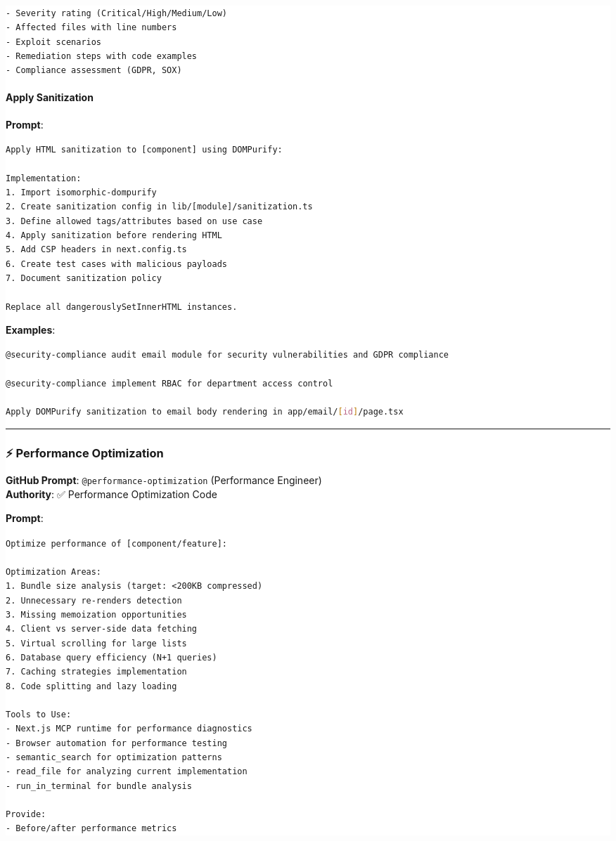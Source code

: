 ```
- Severity rating (Critical/High/Medium/Low)
- Affected files with line numbers
- Exploit scenarios
- Remediation steps with code examples
- Compliance assessment (GDPR, SOX)
```

#### Apply Sanitization

**Prompt**:

```
Apply HTML sanitization to [component] using DOMPurify:

Implementation:
1. Import isomorphic-dompurify
2. Create sanitization config in lib/[module]/sanitization.ts
3. Define allowed tags/attributes based on use case
4. Apply sanitization before rendering HTML
5. Add CSP headers in next.config.ts
6. Create test cases with malicious payloads
7. Document sanitization policy

Replace all dangerouslySetInnerHTML instances.
```

**Examples**:

```bash
@security-compliance audit email module for security vulnerabilities and GDPR compliance

@security-compliance implement RBAC for department access control

Apply DOMPurify sanitization to email body rendering in app/email/[id]/page.tsx
```

---

### ⚡ Performance Optimization

**GitHub Prompt**: `@performance-optimization` (Performance Engineer)  
**Authority**: ✅ Performance Optimization Code

**Prompt**:

```
Optimize performance of [component/feature]:

Optimization Areas:
1. Bundle size analysis (target: <200KB compressed)
2. Unnecessary re-renders detection
3. Missing memoization opportunities
4. Client vs server-side data fetching
5. Virtual scrolling for large lists
6. Database query efficiency (N+1 queries)
7. Caching strategies implementation
8. Code splitting and lazy loading

Tools to Use:
- Next.js MCP runtime for performance diagnostics
- Browser automation for performance testing
- semantic_search for optimization patterns
- read_file for analyzing current implementation
- run_in_terminal for bundle analysis

Provide:
- Before/after performance metrics
```